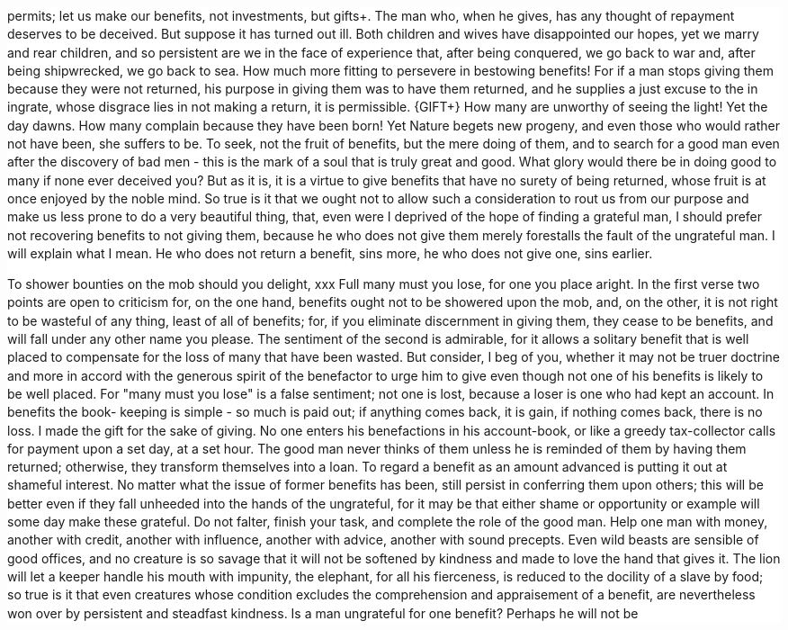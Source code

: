 permits; let us make our benefits, not investments, but gifts+.  The
man who, when he gives, has any thought of repayment deserves to be
deceived.  But suppose it has turned out ill.  Both children and wives
have disappointed our hopes, yet we marry and rear children, and so
persistent are we in the face of experience that, after being
conquered, we go back to war and, after being shipwrecked, we go back
to sea.  How much more fitting to persevere in bestowing benefits!
For if a man stops giving them because they were not returned, his
purpose in giving them was to have them returned, and he supplies a
just excuse to the in ingrate, whose disgrace lies in not making a
return, it is permissible. {GIFT+} How many are unworthy of seeing the
light!  Yet the day dawns.  How many complain because they have been
born!  Yet Nature begets new progeny, and even those who would rather
not have been, she suffers to be.  To seek, not the fruit of benefits,
but the mere doing of them, and to search for a good man even after
the discovery of bad men - this is the mark of a soul that is truly
great and good.  What glory would there be in doing good to many if
none ever deceived you?  But as it is, it is a virtue to give benefits
that have no surety of being returned, whose fruit is at once enjoyed
by the noble mind.  So true is it that we ought not to allow such a
consideration to rout us from our purpose and make us less prone to do
a very beautiful thing, that, even were I deprived of the hope of
finding a grateful man, I should prefer not recovering benefits to not
giving them, because he who does not give them merely forestalls the
fault of the ungrateful man.  I will explain what I mean.  He who does
not return a benefit, sins more, he who does not give one, sins
earlier.

To shower bounties on the mob should you delight, xxx Full many must
you lose, for one you place aright. In the first verse two points
are open to criticism for, on the one hand, benefits ought not to be
showered upon the mob, and, on the other, it is not right to be
wasteful of any thing, least of all of benefits; for, if you eliminate
discernment in giving them, they cease to be benefits, and will fall
under any other name you please.  The sentiment of the second is
admirable, for it allows a solitary benefit that is well placed to
compensate for the loss of many that have been wasted.  But consider,
I beg of you, whether it may not be truer doctrine and more in accord
with the generous spirit of the benefactor to urge him to give even
though not one of his benefits is likely to be well placed.  For "many
must you lose" is a false sentiment; not one is lost, because a loser
is one who had kept an account.  In benefits the book- keeping is
simple - so much is paid out; if anything comes back, it is gain, if
nothing comes back, there is no loss.  I made the gift for the sake of
giving.  No one enters his benefactions in his account-book, or like a
greedy tax-collector calls for payment upon a set day, at a set hour.
The good man never thinks of them unless he is reminded of them by
having them returned; otherwise, they transform themselves into a
loan.  To regard a benefit as an amount advanced is putting it out at
shameful interest.  No matter what the issue of former benefits has
been, still persist in conferring them upon others; this will be
better even if they fall unheeded into the hands of the ungrateful,
for it may be that either shame or opportunity or example will some
day make these grateful. Do not falter, finish your task, and complete
the role of the good man. Help one man with money, another with
credit, another with influence, another with advice, another with
sound precepts.  Even wild beasts are sensible of good offices, and no
creature is so savage that it will not be softened by kindness and
made to love the hand that gives it.  The lion will let a keeper
handle his mouth with impunity, the elephant, for all his fierceness,
is reduced to the docility of a slave by food; so true is it that even
creatures whose condition excludes the comprehension and appraisement
of a benefit, are nevertheless won over by persistent and steadfast
kindness.  Is a man ungrateful for one benefit? Perhaps he will not be